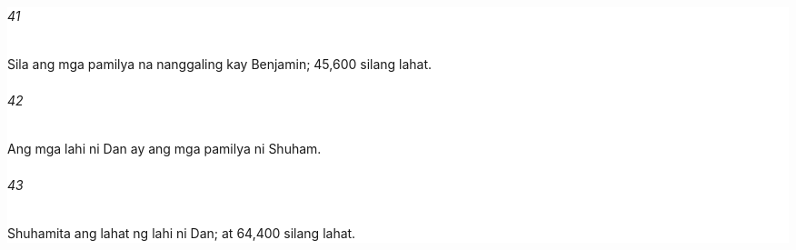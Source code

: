 ###### 41 










Sila ang mga pamilya na nanggaling kay Benjamin; 45,600 silang lahat. 





















###### 42 










Ang mga lahi ni Dan ay ang mga pamilya ni Shuham. 





















###### 43 










Shuhamita ang lahat ng lahi ni Dan; at 64,400 silang lahat. 







